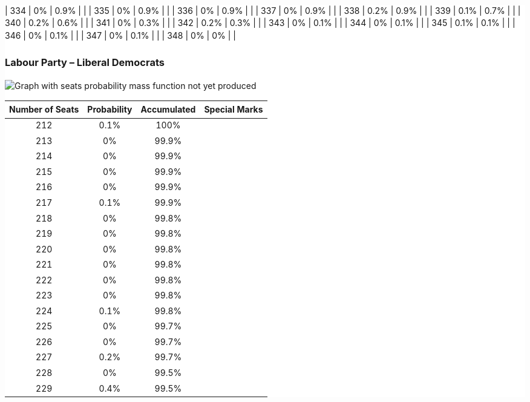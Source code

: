 | 334 | 0% | 0.9% |  |
| 335 | 0% | 0.9% |  |
| 336 | 0% | 0.9% |  |
| 337 | 0% | 0.9% |  |
| 338 | 0.2% | 0.9% |  |
| 339 | 0.1% | 0.7% |  |
| 340 | 0.2% | 0.6% |  |
| 341 | 0% | 0.3% |  |
| 342 | 0.2% | 0.3% |  |
| 343 | 0% | 0.1% |  |
| 344 | 0% | 0.1% |  |
| 345 | 0.1% | 0.1% |  |
| 346 | 0% | 0.1% |  |
| 347 | 0% | 0.1% |  |
| 348 | 0% | 0% |  |

### Labour Party – Liberal Democrats

![Graph with seats probability mass function not yet produced](2019-04-30-YouGov-coalitions-seats-pmf-lab–libdem.png "Seats Probability Mass Function")

| Number of Seats | Probability | Accumulated | Special Marks |
|:---------------:|:-----------:|:-----------:|:-------------:|
| 212 | 0.1% | 100% |  |
| 213 | 0% | 99.9% |  |
| 214 | 0% | 99.9% |  |
| 215 | 0% | 99.9% |  |
| 216 | 0% | 99.9% |  |
| 217 | 0.1% | 99.9% |  |
| 218 | 0% | 99.8% |  |
| 219 | 0% | 99.8% |  |
| 220 | 0% | 99.8% |  |
| 221 | 0% | 99.8% |  |
| 222 | 0% | 99.8% |  |
| 223 | 0% | 99.8% |  |
| 224 | 0.1% | 99.8% |  |
| 225 | 0% | 99.7% |  |
| 226 | 0% | 99.7% |  |
| 227 | 0.2% | 99.7% |  |
| 228 | 0% | 99.5% |  |
| 229 | 0.4% | 99.5% |  |